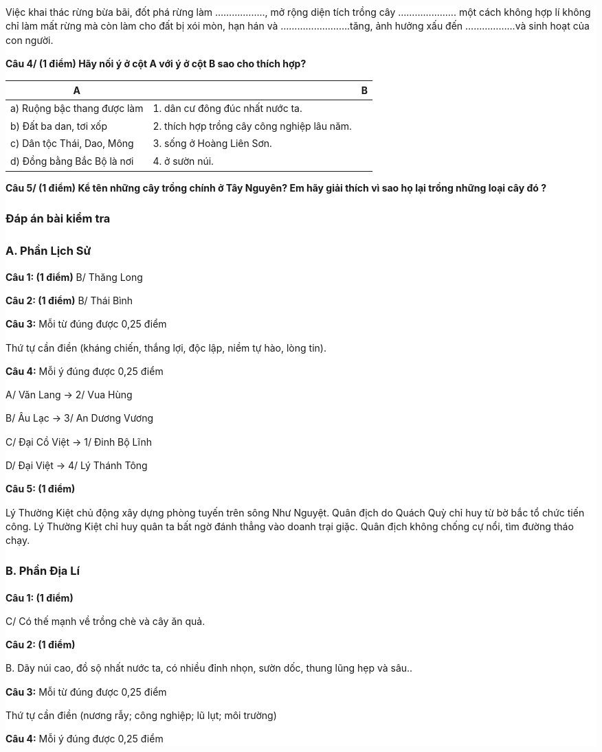 Việc khai thác rừng bừa bãi, đốt phá rừng làm ……….…….., mở rộng diện tích trồng cây …………..……. một cách không hợp lí không chỉ làm mất rừng mà còn làm cho đất bị xói mòn, hạn hán và …………………….tăng, ảnh hưởng xấu đến ………………và sinh hoạt của con người. 

**Câu 4/ (1 điểm) Hãy nối ý ở cột A với ý ở cột B sao cho thích hợp?**

A |  |  B   
---|---|---  
a) Ruộng bậc thang được làm |  1\. dân cư đông đúc nhất nước ta.   
b) Đất ba dan, tơi xốp |  2\. thích hợp trồng cây công nghiệp lâu năm.   
c) Dân tộc Thái, Dao, Mông |  3\. sống ở Hoàng Liên Sơn.   
d) Đồng bằng Bắc Bộ là nơi |  4\. ở sườn núi.   
  
**Câu 5/ (1 điểm) Kể tên những cây trồng chính ở Tây Nguyên? Em hãy giải thích vì sao họ lại trồng những loại cây đó ?**

### **Đáp án bài kiểm tra**

### **A. Phần Lịch Sử**

**Câu 1: (1 điểm)** B/ Thăng Long 

**Câu 2: (1 điểm)** B/ Thái Bình 

**Câu 3:** Mỗi từ đúng được 0,25 điểm 

Thứ tự cần điền (kháng chiến, thắng lợi, độc lập, niềm tự hào, lòng tin). 

**Câu 4:** Mỗi ý đúng được 0,25 điểm 

A/ Văn Lang → 2/ Vua Hùng 

B/ Âu Lạc → 3/ An Dương Vương 

C/ Đại Cồ Việt → 1/ Đinh Bộ Lĩnh 

D/ Đại Việt → 4/ Lý Thánh Tông 

**Câu 5: (1 điểm)**

Lý Thường Kiệt chủ động xây dựng phòng tuyến trên sông Như Nguyệt. Quân địch do Quách Quỳ chỉ huy từ bờ bắc tổ chức tiến công. Lý Thường Kiệt chỉ huy quân ta bất ngờ đánh thẳng vào doanh trại giặc. Quân địch không chống cự nổi, tìm đường tháo chạy. 

### **B. Phần Địa Lí**

**Câu 1: (1 điểm)**

C/ Có thế mạnh về trồng chè và cây ăn quả. 

**Câu 2: (1 điểm)**

B. Dãy núi cao, đồ sộ nhất nước ta, có nhiều đỉnh nhọn, sườn dốc, thung lũng hẹp và sâu.. 

**Câu 3:** Mỗi từ đúng được 0,25 điểm 

Thứ tự cần điền (nương rẫy; công nghiệp; lũ lụt; môi trường) 

**Câu 4:** Mỗi ý đúng được 0,25 điểm 
